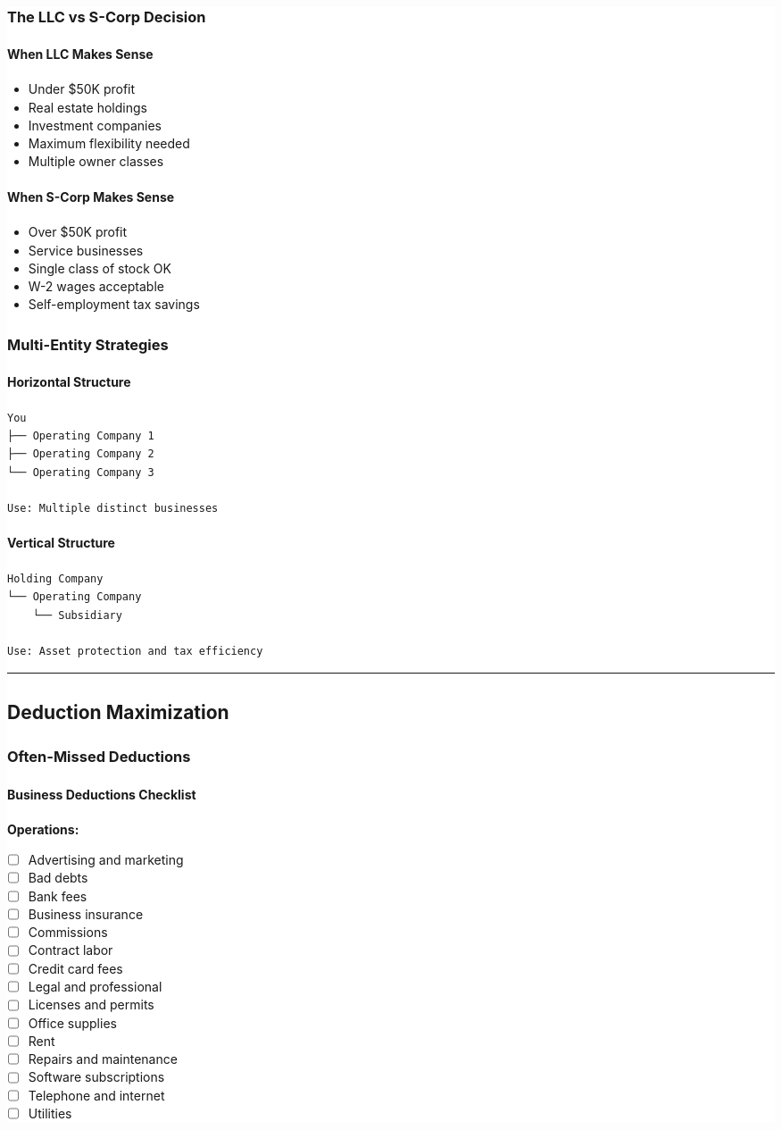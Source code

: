 ### The LLC vs S-Corp Decision

#### When LLC Makes Sense
- Under $50K profit
- Real estate holdings
- Investment companies
- Maximum flexibility needed
- Multiple owner classes

#### When S-Corp Makes Sense
- Over $50K profit
- Service businesses
- Single class of stock OK
- W-2 wages acceptable
- Self-employment tax savings

### Multi-Entity Strategies

#### Horizontal Structure
```
You
├── Operating Company 1
├── Operating Company 2
└── Operating Company 3

Use: Multiple distinct businesses
```

#### Vertical Structure
```
Holding Company
└── Operating Company
    └── Subsidiary

Use: Asset protection and tax efficiency
```

---

## Deduction Maximization

### Often-Missed Deductions

#### Business Deductions Checklist
**Operations:**
- [ ] Advertising and marketing
- [ ] Bad debts
- [ ] Bank fees
- [ ] Business insurance
- [ ] Commissions
- [ ] Contract labor
- [ ] Credit card fees
- [ ] Legal and professional
- [ ] Licenses and permits
- [ ] Office supplies
- [ ] Rent
- [ ] Repairs and maintenance
- [ ] Software subscriptions
- [ ] Telephone and internet
- [ ] Utilities
